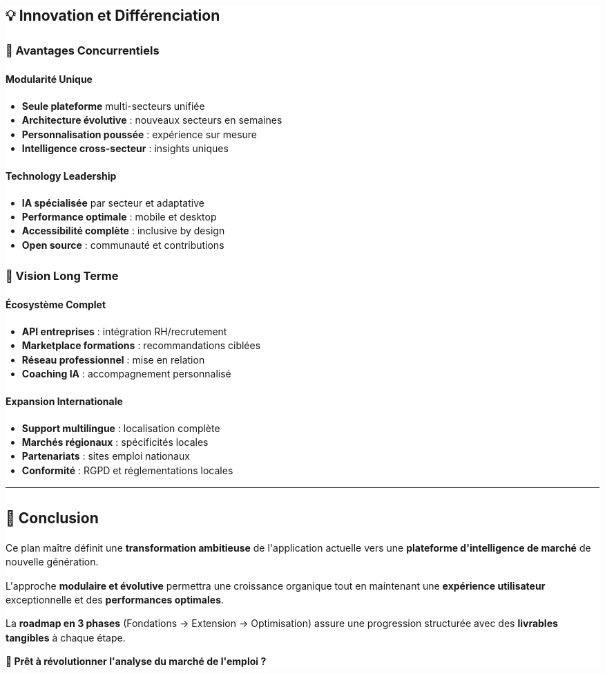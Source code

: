 
## 💡 Innovation et Différenciation

### **🚀 Avantages Concurrentiels**

#### **Modularité Unique**
- **Seule plateforme** multi-secteurs unifiée
- **Architecture évolutive** : nouveaux secteurs en semaines
- **Personnalisation poussée** : expérience sur mesure
- **Intelligence cross-secteur** : insights uniques

#### **Technology Leadership**
- **IA spécialisée** par secteur et adaptative
- **Performance optimale** : mobile et desktop
- **Accessibilité complète** : inclusive by design
- **Open source** : communauté et contributions

### **🎯 Vision Long Terme**

#### **Écosystème Complet**
- **API entreprises** : intégration RH/recrutement
- **Marketplace formations** : recommandations ciblées
- **Réseau professionnel** : mise en relation
- **Coaching IA** : accompagnement personnalisé

#### **Expansion Internationale**
- **Support multilingue** : localisation complète
- **Marchés régionaux** : spécificités locales
- **Partenariats** : sites emploi nationaux
- **Conformité** : RGPD et réglementations locales

---

## 🎉 Conclusion

Ce plan maître définit une **transformation ambitieuse** de l'application actuelle vers une **plateforme d'intelligence de marché** de nouvelle génération. 

L'approche **modulaire et évolutive** permettra une croissance organique tout en maintenant une **expérience utilisateur** exceptionnelle et des **performances optimales**.

La **roadmap en 3 phases** (Fondations → Extension → Optimisation) assure une progression structurée avec des **livrables tangibles** à chaque étape.

**🚀 Prêt à révolutionner l'analyse du marché de l'emploi ?** 